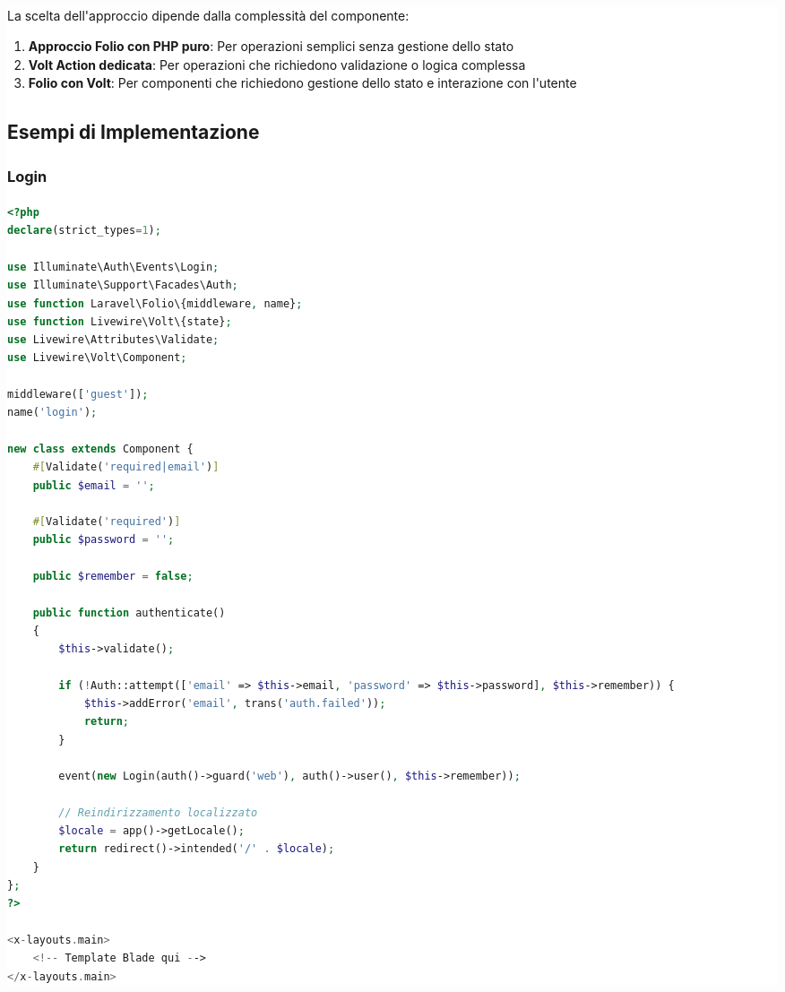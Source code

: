 La scelta dell'approccio dipende dalla complessità del componente:

1. **Approccio Folio con PHP puro**: Per operazioni semplici senza gestione dello stato
2. **Volt Action dedicata**: Per operazioni che richiedono validazione o logica complessa
3. **Folio con Volt**: Per componenti che richiedono gestione dello stato e interazione con l'utente

## Esempi di Implementazione

### Login

```php
<?php
declare(strict_types=1);

use Illuminate\Auth\Events\Login;
use Illuminate\Support\Facades\Auth;
use function Laravel\Folio\{middleware, name};
use function Livewire\Volt\{state};
use Livewire\Attributes\Validate;
use Livewire\Volt\Component;

middleware(['guest']);
name('login');

new class extends Component {
    #[Validate('required|email')]
    public $email = '';

    #[Validate('required')]
    public $password = '';

    public $remember = false;

    public function authenticate()
    {
        $this->validate();

        if (!Auth::attempt(['email' => $this->email, 'password' => $this->password], $this->remember)) {
            $this->addError('email', trans('auth.failed'));
            return;
        }

        event(new Login(auth()->guard('web'), auth()->user(), $this->remember));

        // Reindirizzamento localizzato
        $locale = app()->getLocale();
        return redirect()->intended('/' . $locale);
    }
};
?>

<x-layouts.main>
    <!-- Template Blade qui -->
</x-layouts.main>
```
